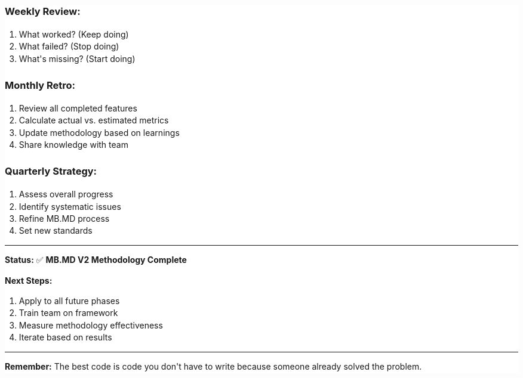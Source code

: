 ### **Weekly Review:**
1. What worked? (Keep doing)
2. What failed? (Stop doing)
3. What's missing? (Start doing)

### **Monthly Retro:**
1. Review all completed features
2. Calculate actual vs. estimated metrics
3. Update methodology based on learnings
4. Share knowledge with team

### **Quarterly Strategy:**
1. Assess overall progress
2. Identify systematic issues
3. Refine MB.MD process
4. Set new standards

---

**Status:** ✅ **MB.MD V2 Methodology Complete**

**Next Steps:**
1. Apply to all future phases
2. Train team on framework
3. Measure methodology effectiveness
4. Iterate based on results

---

**Remember:** The best code is code you don't have to write because someone already solved the problem.
